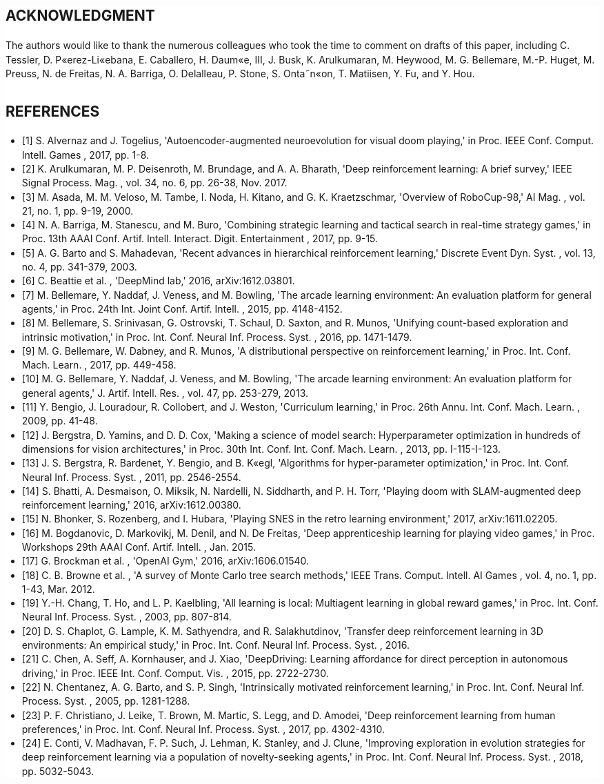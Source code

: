 ## ACKNOWLEDGMENT

The authors would like to thank the numerous colleagues who took the time to comment on drafts of this paper, including C. Tessler, D. P«erez-Li«ebana, E. Caballero, H. Daum«e, III, J. Busk, K. Arulkumaran, M. Heywood, M. G. Bellemare, M.-P. Huget, M. Preuss, N. de Freitas, N. A. Barriga, O. Delalleau, P. Stone, S. Onta˜n«on, T. Matiisen, Y. Fu, and Y. Hou.

## REFERENCES

- [1] S. Alvernaz and J. Togelius, 'Autoencoder-augmented neuroevolution for visual doom playing,' in Proc. IEEE Conf. Comput. Intell. Games , 2017, pp. 1-8.
- [2] K. Arulkumaran, M. P. Deisenroth, M. Brundage, and A. A. Bharath, 'Deep reinforcement learning: A brief survey,' IEEE Signal Process. Mag. , vol. 34, no. 6, pp. 26-38, Nov. 2017.
- [3] M. Asada, M. M. Veloso, M. Tambe, I. Noda, H. Kitano, and G. K. Kraetzschmar, 'Overview of RoboCup-98,' AI Mag. , vol. 21, no. 1, pp. 9-19, 2000.
- [4] N. A. Barriga, M. Stanescu, and M. Buro, 'Combining strategic learning and tactical search in real-time strategy games,' in Proc. 13th AAAI Conf. Artif. Intell. Interact. Digit. Entertainment , 2017, pp. 9-15.
- [5] A. G. Barto and S. Mahadevan, 'Recent advances in hierarchical reinforcement learning,' Discrete Event Dyn. Syst. , vol. 13, no. 4, pp. 341-379, 2003.
- [6] C. Beattie et al. , 'DeepMind lab,' 2016, arXiv:1612.03801.
- [7] M. Bellemare, Y. Naddaf, J. Veness, and M. Bowling, 'The arcade learning environment: An evaluation platform for general agents,' in Proc. 24th Int. Joint Conf. Artif. Intell. , 2015, pp. 4148-4152.
- [8] M. Bellemare, S. Srinivasan, G. Ostrovski, T. Schaul, D. Saxton, and R. Munos, 'Unifying count-based exploration and intrinsic motivation,' in Proc. Int. Conf. Neural Inf. Process. Syst. , 2016, pp. 1471-1479.
- [9] M. G. Bellemare, W. Dabney, and R. Munos, 'A distributional perspective on reinforcement learning,' in Proc. Int. Conf. Mach. Learn. , 2017, pp. 449-458.
- [10] M. G. Bellemare, Y. Naddaf, J. Veness, and M. Bowling, 'The arcade learning environment: An evaluation platform for general agents,' J. Artif. Intell. Res. , vol. 47, pp. 253-279, 2013.
- [11] Y. Bengio, J. Louradour, R. Collobert, and J. Weston, 'Curriculum learning,' in Proc. 26th Annu. Int. Conf. Mach. Learn. , 2009, pp. 41-48.
- [12] J. Bergstra, D. Yamins, and D. D. Cox, 'Making a science of model search: Hyperparameter optimization in hundreds of dimensions for vision architectures,' in Proc. 30th Int. Conf. Int. Conf. Mach. Learn. , 2013, pp. I-115-I-123.
- [13] J. S. Bergstra, R. Bardenet, Y. Bengio, and B. K«egl, 'Algorithms for hyper-parameter optimization,' in Proc. Int. Conf. Neural Inf. Process. Syst. , 2011, pp. 2546-2554.
- [14] S. Bhatti, A. Desmaison, O. Miksik, N. Nardelli, N. Siddharth, and P. H. Torr, 'Playing doom with SLAM-augmented deep reinforcement learning,' 2016, arXiv:1612.00380.
- [15] N. Bhonker, S. Rozenberg, and I. Hubara, 'Playing SNES in the retro learning environment,' 2017, arXiv:1611.02205.
- [16] M. Bogdanovic, D. Markovikj, M. Denil, and N. De Freitas, 'Deep apprenticeship learning for playing video games,' in Proc. Workshops 29th AAAI Conf. Artif. Intell. , Jan. 2015.
- [17] G. Brockman et al. , 'OpenAI Gym,' 2016, arXiv:1606.01540.
- [18] C. B. Browne et al. , 'A survey of Monte Carlo tree search methods,' IEEE Trans. Comput. Intell. AI Games , vol. 4, no. 1, pp. 1-43, Mar. 2012.
- [19] Y.-H. Chang, T. Ho, and L. P. Kaelbling, 'All learning is local: Multiagent learning in global reward games,' in Proc. Int. Conf. Neural Inf. Process. Syst. , 2003, pp. 807-814.
- [20] D. S. Chaplot, G. Lample, K. M. Sathyendra, and R. Salakhutdinov, 'Transfer deep reinforcement learning in 3D environments: An empirical study,' in Proc. Int. Conf. Neural Inf. Process. Syst. , 2016.
- [21] C. Chen, A. Seff, A. Kornhauser, and J. Xiao, 'DeepDriving: Learning affordance for direct perception in autonomous driving,' in Proc. IEEE Int. Conf. Comput. Vis. , 2015, pp. 2722-2730.
- [22] N. Chentanez, A. G. Barto, and S. P. Singh, 'Intrinsically motivated reinforcement learning,' in Proc. Int. Conf. Neural Inf. Process. Syst. , 2005, pp. 1281-1288.
- [23] P. F. Christiano, J. Leike, T. Brown, M. Martic, S. Legg, and D. Amodei, 'Deep reinforcement learning from human preferences,' in Proc. Int. Conf. Neural Inf. Process. Syst. , 2017, pp. 4302-4310.
- [24] E. Conti, V. Madhavan, F. P. Such, J. Lehman, K. Stanley, and J. Clune, 'Improving exploration in evolution strategies for deep reinforcement learning via a population of novelty-seeking agents,' in Proc. Int. Conf. Neural Inf. Process. Syst. , 2018, pp. 5032-5043.
